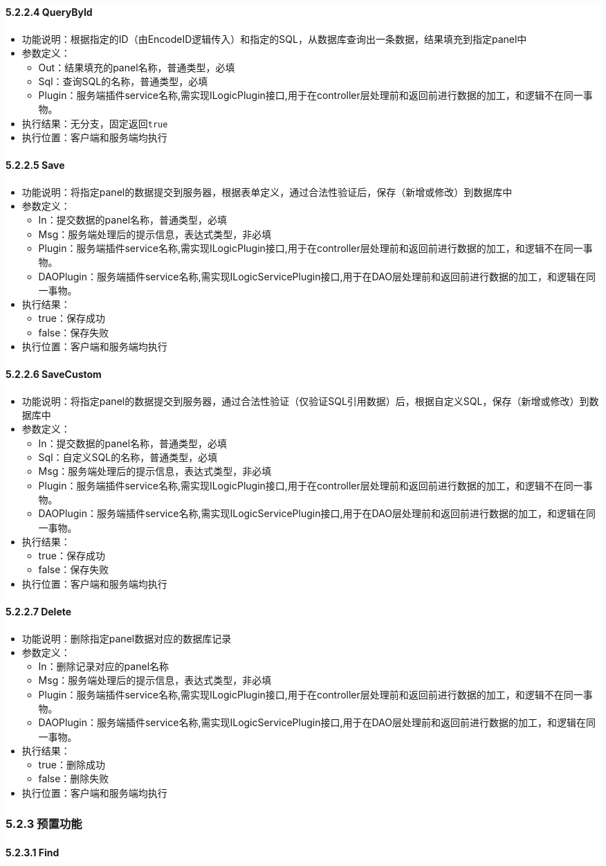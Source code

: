 #### 5.2.2.4 QueryById

- 功能说明：根据指定的ID（由EncodeID逻辑传入）和指定的SQL，从数据库查询出一条数据，结果填充到指定panel中
- 参数定义：
    - Out：结果填充的panel名称，普通类型，必填
    - Sql：查询SQL的名称，普通类型，必填
    - Plugin：服务端插件service名称,需实现ILogicPlugin接口,用于在controller层处理前和返回前进行数据的加工，和逻辑不在同一事物。
- 执行结果：无分支，固定返回`true`
- 执行位置：客户端和服务端均执行

#### 5.2.2.5 Save

- 功能说明：将指定panel的数据提交到服务器，根据表单定义，通过合法性验证后，保存（新增或修改）到数据库中
- 参数定义：
    - In：提交数据的panel名称，普通类型，必填
    - Msg：服务端处理后的提示信息，表达式类型，非必填
    - Plugin：服务端插件service名称,需实现ILogicPlugin接口,用于在controller层处理前和返回前进行数据的加工，和逻辑不在同一事物。
    - DAOPlugin：服务端插件service名称,需实现ILogicServicePlugin接口,用于在DAO层处理前和返回前进行数据的加工，和逻辑在同一事物。
- 执行结果：
    - true：保存成功
    - false：保存失败
- 执行位置：客户端和服务端均执行

#### 5.2.2.6 SaveCustom

- 功能说明：将指定panel的数据提交到服务器，通过合法性验证（仅验证SQL引用数据）后，根据自定义SQL，保存（新增或修改）到数据库中
- 参数定义：
    - In：提交数据的panel名称，普通类型，必填
    - Sql：自定义SQL的名称，普通类型，必填
    - Msg：服务端处理后的提示信息，表达式类型，非必填
    - Plugin：服务端插件service名称,需实现ILogicPlugin接口,用于在controller层处理前和返回前进行数据的加工，和逻辑不在同一事物。
    - DAOPlugin：服务端插件service名称,需实现ILogicServicePlugin接口,用于在DAO层处理前和返回前进行数据的加工，和逻辑在同一事物。
- 执行结果：
    - true：保存成功
    - false：保存失败
- 执行位置：客户端和服务端均执行

#### 5.2.2.7 Delete

- 功能说明：删除指定panel数据对应的数据库记录
- 参数定义：
    - In：删除记录对应的panel名称
    - Msg：服务端处理后的提示信息，表达式类型，非必填
    - Plugin：服务端插件service名称,需实现ILogicPlugin接口,用于在controller层处理前和返回前进行数据的加工，和逻辑不在同一事物。
    - DAOPlugin：服务端插件service名称,需实现ILogicServicePlugin接口,用于在DAO层处理前和返回前进行数据的加工，和逻辑在同一事物。
- 执行结果：
    - true：删除成功
    - false：删除失败
- 执行位置：客户端和服务端均执行

### 5.2.3 预置功能

#### 5.2.3.1 Find

